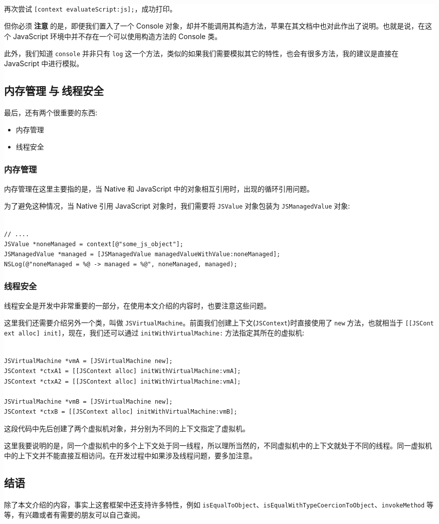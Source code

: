 再次尝试 `[context evaluateScript:js];`，成功打印。

但你必须 **注意** 的是，即便我们置入了一个 Console 对象，却并不能调用其构造方法，苹果在其文档中也对此作出了说明。也就是说，在这个 JavaScript 环境中并不存在一个可以使用构造方法的 Console 类。

此外，我们知道 `console` 并非只有 `log` 这一个方法，类似的如果我们需要模拟其它的特性，也会有很多方法，我的建议是直接在 JavaScript 中进行模拟。

## 内存管理 与 线程安全

最后，还有两个很重要的东西:

* 内存管理

* 线程安全

### 内存管理

内存管理在这里主要指的是，当 Native 和 JavaScript 中的对象相互引用时，出现的循环引用问题。

为了避免这种情况，当 Native 引用 JavaScript 对象时，我们需要将 `JSValue` 对象包装为 `JSManagedValue` 对象:

```objc

// ....
JSValue *noneManaged = context[@"some_js_object"];
JSManagedValue *managed = [JSManagedValue managedValueWithValue:noneManaged];
NSLog(@"noneManaged = %@ -> managed = %@", noneManaged, managed);

```


### 线程安全

线程安全是开发中非常重要的一部分，在使用本文介绍的内容时，也要注意这些问题。

这里我们还需要介绍另外一个类，叫做 `JSVirtualMachine`。前面我们创建上下文(`JSContext`)时直接使用了 `new` 方法，也就相当于 `[[JSContext alloc] init]`，现在，我们还可以通过 `initWithVirtualMachine:` 方法指定其所在的虚拟机:

```objc

JSVirtualMachine *vmA = [JSVirtualMachine new];
JSContext *ctxA1 = [[JSContext alloc] initWithVirtualMachine:vmA];
JSContext *ctxA2 = [[JSContext alloc] initWithVirtualMachine:vmA];

JSVirtualMachine *vmB = [JSVirtualMachine new];
JSContext *ctxB = [[JSContext alloc] initWithVirtualMachine:vmB];

```

这段代码中先后创建了两个虚拟机对象，并分别为不同的上下文指定了虚拟机。

这里我要说明的是，同一个虚拟机中的多个上下文处于同一线程，所以理所当然的，不同虚拟机中的上下文就处于不同的线程。同一虚拟机中的上下文并不能直接互相访问。在开发过程中如果涉及线程问题，要多加注意。

## 结语

除了本文介绍的内容，事实上这套框架中还支持许多特性，例如 `isEqualToObject`、`isEqualWithTypeCoercionToObject`、`invokeMethod` 等等，有兴趣或者有需要的朋友可以自己查阅。






